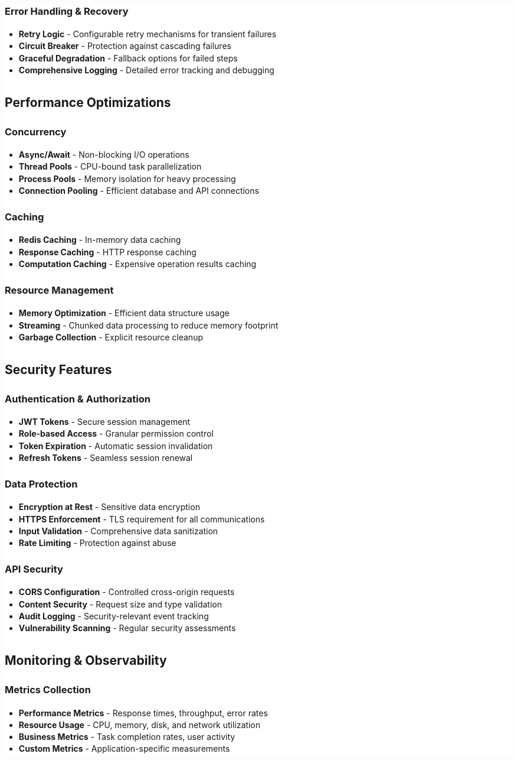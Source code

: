 ### Error Handling & Recovery
- **Retry Logic** - Configurable retry mechanisms for transient failures
- **Circuit Breaker** - Protection against cascading failures
- **Graceful Degradation** - Fallback options for failed steps
- **Comprehensive Logging** - Detailed error tracking and debugging

## Performance Optimizations

### Concurrency
- **Async/Await** - Non-blocking I/O operations
- **Thread Pools** - CPU-bound task parallelization
- **Process Pools** - Memory isolation for heavy processing
- **Connection Pooling** - Efficient database and API connections

### Caching
- **Redis Caching** - In-memory data caching
- **Response Caching** - HTTP response caching
- **Computation Caching** - Expensive operation results caching

### Resource Management
- **Memory Optimization** - Efficient data structure usage
- **Streaming** - Chunked data processing to reduce memory footprint
- **Garbage Collection** - Explicit resource cleanup

## Security Features

### Authentication & Authorization
- **JWT Tokens** - Secure session management
- **Role-based Access** - Granular permission control
- **Token Expiration** - Automatic session invalidation
- **Refresh Tokens** - Seamless session renewal

### Data Protection
- **Encryption at Rest** - Sensitive data encryption
- **HTTPS Enforcement** - TLS requirement for all communications
- **Input Validation** - Comprehensive data sanitization
- **Rate Limiting** - Protection against abuse

### API Security
- **CORS Configuration** - Controlled cross-origin requests
- **Content Security** - Request size and type validation
- **Audit Logging** - Security-relevant event tracking
- **Vulnerability Scanning** - Regular security assessments

## Monitoring & Observability

### Metrics Collection
- **Performance Metrics** - Response times, throughput, error rates
- **Resource Usage** - CPU, memory, disk, and network utilization
- **Business Metrics** - Task completion rates, user activity
- **Custom Metrics** - Application-specific measurements
